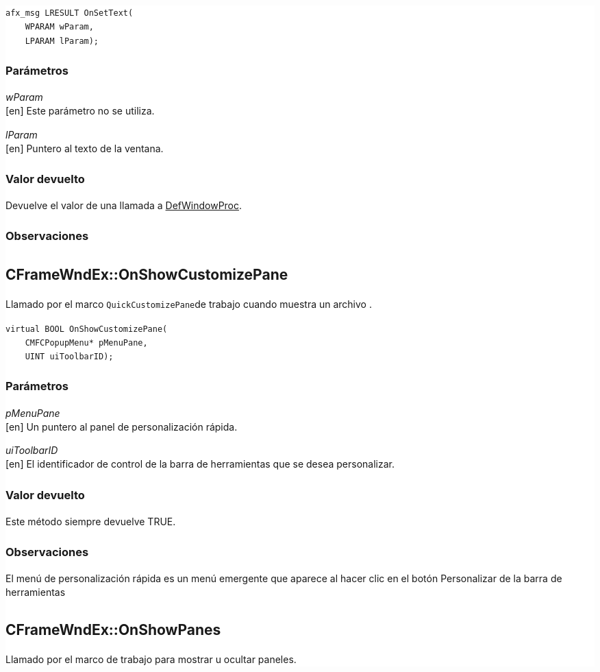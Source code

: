 ```
afx_msg LRESULT OnSetText(
    WPARAM wParam,
    LPARAM lParam);
```

### <a name="parameters"></a>Parámetros

*wParam*<br/>
[en] Este parámetro no se utiliza.

*lParam*<br/>
[en] Puntero al texto de la ventana.

### <a name="return-value"></a>Valor devuelto

Devuelve el valor de una llamada a [DefWindowProc](/windows/win32/api/winuser/nf-winuser-defwindowprocw).

### <a name="remarks"></a>Observaciones

## <a name="cframewndexonshowcustomizepane"></a><a name="onshowcustomizepane"></a>CFrameWndEx::OnShowCustomizePane

Llamado por el marco `QuickCustomizePane`de trabajo cuando muestra un archivo .

```
virtual BOOL OnShowCustomizePane(
    CMFCPopupMenu* pMenuPane,
    UINT uiToolbarID);
```

### <a name="parameters"></a>Parámetros

*pMenuPane*<br/>
[en] Un puntero al panel de personalización rápida.

*uiToolbarID*<br/>
[en] El identificador de control de la barra de herramientas que se desea personalizar.

### <a name="return-value"></a>Valor devuelto

Este método siempre devuelve TRUE.

### <a name="remarks"></a>Observaciones

El menú de personalización rápida es un menú emergente que aparece al hacer clic en el botón Personalizar de la barra de herramientas

## <a name="cframewndexonshowpanes"></a><a name="onshowpanes"></a>CFrameWndEx::OnShowPanes

Llamado por el marco de trabajo para mostrar u ocultar paneles.
